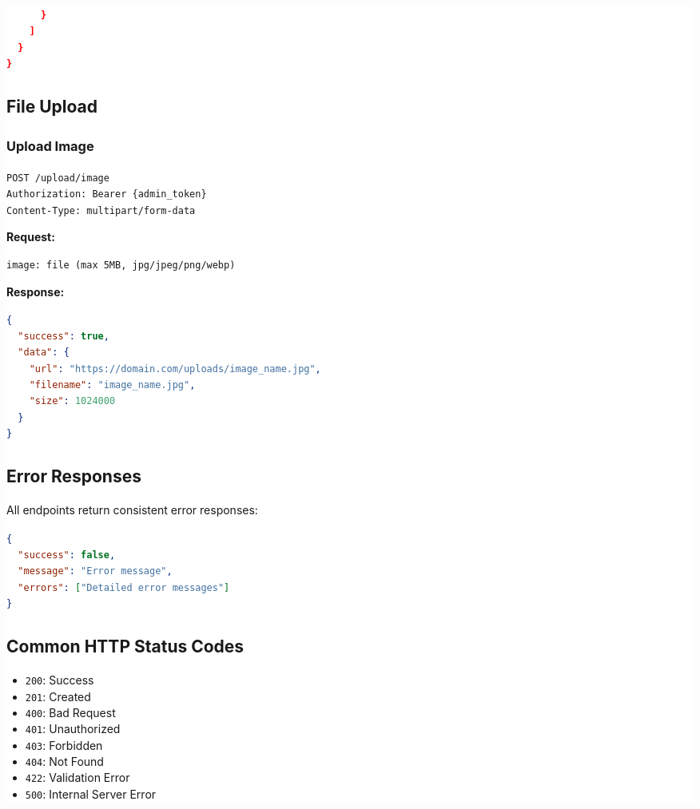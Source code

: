 ```json
      }
    ]
  }
}
```

## File Upload

### Upload Image
```http
POST /upload/image
Authorization: Bearer {admin_token}
Content-Type: multipart/form-data
```

**Request:**
```
image: file (max 5MB, jpg/jpeg/png/webp)
```

**Response:**
```json
{
  "success": true,
  "data": {
    "url": "https://domain.com/uploads/image_name.jpg",
    "filename": "image_name.jpg",
    "size": 1024000
  }
}
```

## Error Responses

All endpoints return consistent error responses:

```json
{
  "success": false,
  "message": "Error message",
  "errors": ["Detailed error messages"]
}
```

## Common HTTP Status Codes
- `200`: Success
- `201`: Created
- `400`: Bad Request
- `401`: Unauthorized
- `403`: Forbidden
- `404`: Not Found
- `422`: Validation Error
- `500`: Internal Server Error
